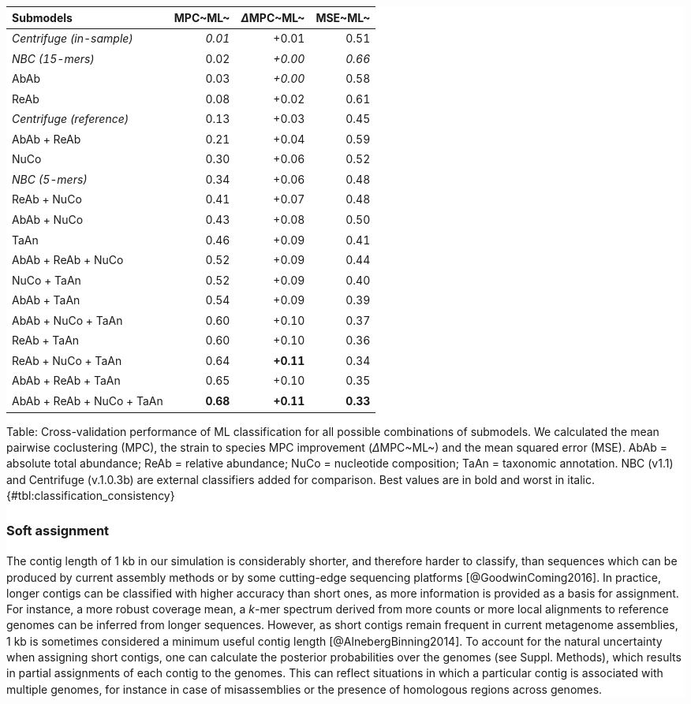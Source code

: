 | Submodels | MPC~ML~ | $\Delta$MPC~ML~ | MSE~ML~ |
| :---------------------------------------- | -----------: | --------------: | ----------: |
| *Centrifuge (in-sample)* | *0.01* | +0.01 | 0.51 |
| *NBC ($15$-mers)* | 0.02 | *+0.00* | *0.66* |
| AbAb | 0.03 | *+0.00* | 0.58 |
| ReAb | 0.08 | +0.02 | 0.61 |
| *Centrifuge (reference)* | 0.13 | +0.03 | 0.45 |
| AbAb \+ ReAb | 0.21 | +0.04 | 0.59 |
| NuCo | 0.30 | +0.06 | 0.52 |
| *NBC ($5$-mers)* | 0.34 | +0.06 | 0.48 |
| ReAb \+ NuCo | 0.41 | +0.07 | 0.48 |
| AbAb \+ NuCo | 0.43 | +0.08 | 0.50 |
| TaAn | 0.46 | +0.09 | 0.41 |
| AbAb \+ ReAb \+ NuCo | 0.52 | +0.09 | 0.44 |
| NuCo \+ TaAn |  0.52 | +0.09 | 0.40 |
| AbAb \+ TaAn | 0.54 | +0.09 | 0.39 |
| AbAb \+ NuCo \+ TaAn | 0.60 | +0.10 | 0.37 |
| ReAb \+ TaAn | 0.60 | +0.10 | 0.36 |
| ReAb \+ NuCo \+ TaAn | 0.64 | **+0.11** | 0.34 |
| AbAb \+ ReAb \+ TaAn | 0.65 | +0.10 | 0.35 |
| AbAb \+ ReAb \+ NuCo \+ TaAn | **0.68** | **+0.11** | **0.33** |

Table: Cross-validation performance of ML classification for all possible combinations of submodels. We calculated the mean pairwise coclustering (MPC), the strain to species MPC improvement ($\Delta$MPC~ML~) and the mean squared error (MSE). AbAb = absolute total abundance; ReAb = relative abundance; NuCo = nucleotide composition; TaAn = taxonomic annotation. NBC (v1.1) and Centrifuge (v.1.0.3b) are external classifiers added for comparison. Best values are in bold and worst in italic. {#tbl:classification_consistency}

### Soft assignment

The contig length of 1 kb in our simulation is considerably shorter, and therefore harder to classify, than sequences which can be produced by current assembly methods or by some cutting-edge sequencing platforms [@GoodwinComing2016]. In practice, longer contigs can be classified with higher accuracy than short ones, as more information is provided as a basis for assignment. For instance, a more robust coverage mean, a $k$-mer spectrum derived from more counts or more local alignments to reference genomes can be inferred from longer sequences. However, as short contigs remain frequent in current metagenome assemblies, 1 kb is sometimes considered a minimum useful contig length [@AlnebergBinning2014]. To account for the natural uncertainty when assigning short contigs, one can calculate the posterior probabilities over the genomes (see Suppl. Methods), which results in partial assignments of each contig to the genomes. This can reflect situations in which a particular contig is associated with multiple genomes, for instance in case of misassemblies or the presence of homologous regions across genomes.


[^1]: https://pypi.python.org/pypi/mglex/
[^2]: https://www.github.com/hzi-bifo/mglex/